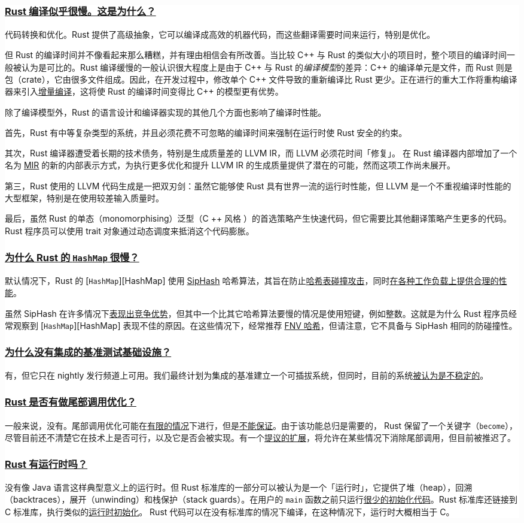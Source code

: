 <h3><a href="#why-is-rustc-slow" name="why-is-rustc-slow">
Rust 编译似乎很慢。这是为什么？
</a></h3>

代码转换和优化。Rust 提供了高级抽象，它可以编译成高效的机器代码，而这些翻译需要时间来运行，特别是优化。

但 Rust 的编译时间并不像看起来那么糟糕，并有理由相信会有所改善。当比较 C++ 与 Rust 的类似大小的项目时，整个项目的编译时间一般被认为是可比的。Rust 编译缓慢的一般认识很大程度上是由于 C++ 与 Rust 的*编译模型*的差异：C++ 的编译单元是文件，而 Rust 则是包（crate），它由很多文件组成。因此，在开发过程中，修改单个 C++ 文件导致的重新编译比 Rust 更少。正在进行的重大工作将重构编译器来引入[增量编译](https://github.com/rust-lang/rfcs/blob/master/text/1298-incremental-compilation.md)，这将使 Rust 的编译时间变得比 C++ 的模型更有优势。

除了编译模型外，Rust 的语言设计和编译器实现的其他几个方面也影响了编译时性能。

首先，Rust 有中等复杂类型的系统，并且必须花费不可忽略的编译时间来强制在运行时使 Rust 安全的约束。

其次，Rust 编译器遭受着长期的技术债务，特别是生成质量差的 LLVM IR，而 LLVM 必须花时间「修复」。 在 Rust 编译器内部增加了一个名为 [MIR](https://github.com/rust-lang/rfcs/blob/master/text/1211-mir.md) 的新的内部表示方式，为执行更多优化和提升 LLVM IR 的生成质量提供了潜在的可能，然而这项工作尚未展开。

第三，Rust 使用的 LLVM 代码生成是一把双刃剑：虽然它能够使 Rust 具有世界一流的运行时性能，但 LLVM 是一个不重视编译时性能的大型框架，特别是在使用较差输入质量时。

最后，虽然 Rust 的单态（monomorphising）泛型（C ++  风格                                                          ）的首选策略产生快速代码，但它需要比其他翻译策略产生更多的代码。Rust 程序员可以使用 trait 对象通过动态调度来抵消这个代码膨胀。

<h3><a href="#why-are-rusts-hashmaps-slow" name="why-are-rusts-hashmaps-slow">
为什么 Rust 的 <code>HashMap</code> 很慢？
</a></h3>

默认情况下，Rust 的 [`HashMap`][HashMap] 使用 [SipHash](https://131002.net/siphash/) 哈希算法，其旨在防止[哈希表碰撞攻击](http://programmingisterrible.com/post/40620375793/hash-table-denial-of-service-attacks-revisited)，同时[在各种工作负载上提供合理的性能](https://www.reddit.com/r/rust/comments/3hw9zf/rust_hasher_comparisons/cub4oh6)。

虽然 SipHash 在许多情况下[表现出竞争优势](http://cglab.ca/%7Eabeinges/blah/hash-rs/)，但其中一个比其它哈希算法要慢的情况是使用短键，例如整数。这就是为什么 Rust 程序员经常观察到 [`HashMap`][HashMap] 表现不佳的原因。在这些情况下，经常推荐 [FNV 哈希](https://crates.io/crates/fnv)，但请注意，它不具备与 SipHash 相同的防碰撞性。

<h3><a href="#why-is-there-no-integrated-benchmarking" name="why-is-there-no-integrated-benchmarking">
为什么没有集成的基准测试基础设施？
</a></h3>

有，但它只在 nightly 发行频道上可用。我们最终计划为集成的基准建立一个可插拔系统，但同时，目前的系统[被认为是不稳定的](https://github.com/rust-lang/rust/issues/29553)。

<h3><a href="#does-rust-do-tail-call-optimization" name="does-rust-do-tail-call-optimization">
Rust 是否有做尾部调用优化？
</a></h3>

一般来说，没有。尾部调用优化可能在[有限的情况](http://llvm.org/docs/CodeGenerator.html#sibling-call-optimization)下进行，但是[不能保证](https://mail.mozilla.org/pipermail/rust-dev/2013-April/003557.html)。由于该功能总归是需要的， Rust 保留了一个关键字（`become`），尽管目前还不清楚它在技术上是否可行，以及它是否会被实现。有一个[提议的扩展](https://github.com/rust-lang/rfcs/pull/81)，将允许在某些情况下消除尾部调用，但目前被推迟了。

<h3><a href="#does-rust-have-a-runtime" name="does-rust-have-a-runtime">
Rust 有运行时吗？
</a></h3>

没有像 Java 语言这样典型意义上的运行时。但 Rust 标准库的一部分可以被认为是一个「运行时」，它提供了堆（heap），回溯（backtraces），展开（unwinding）和栈保护（stack guards）。在用户的 `main` 函数之前只运行[很少的初始化代码](https://github.com/rust-lang/rust/blob/33916307780495fe311fe9c080b330d266f35bfb/src/libstd/rt.rs#L43)。Rust 标准库还链接到 C 标准库，执行类似的[运行时初始化](http://www.embecosm.com/appnotes/ean9/html/ch05s02.html)。 Rust 代码可以在没有标准库的情况下编译，在这种情况下，运行时大概相当于 C。


[wasm]: https://davidmcneil.gitbooks.io/the-rusty-web/
[asm.js]: http://asmjs.org/
[WebAssembly]: http://webassembly.org/